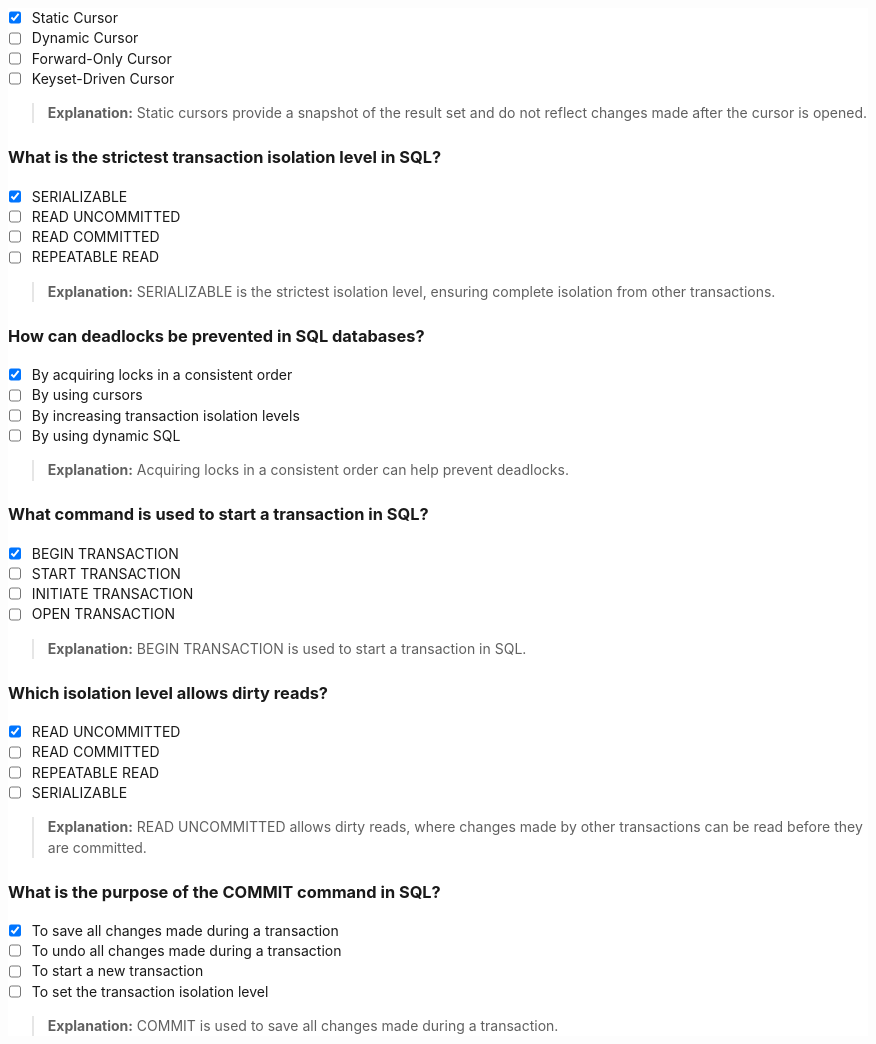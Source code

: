 - [x] Static Cursor
- [ ] Dynamic Cursor
- [ ] Forward-Only Cursor
- [ ] Keyset-Driven Cursor

> **Explanation:** Static cursors provide a snapshot of the result set and do not reflect changes made after the cursor is opened.

### What is the strictest transaction isolation level in SQL?

- [x] SERIALIZABLE
- [ ] READ UNCOMMITTED
- [ ] READ COMMITTED
- [ ] REPEATABLE READ

> **Explanation:** SERIALIZABLE is the strictest isolation level, ensuring complete isolation from other transactions.

### How can deadlocks be prevented in SQL databases?

- [x] By acquiring locks in a consistent order
- [ ] By using cursors
- [ ] By increasing transaction isolation levels
- [ ] By using dynamic SQL

> **Explanation:** Acquiring locks in a consistent order can help prevent deadlocks.

### What command is used to start a transaction in SQL?

- [x] BEGIN TRANSACTION
- [ ] START TRANSACTION
- [ ] INITIATE TRANSACTION
- [ ] OPEN TRANSACTION

> **Explanation:** BEGIN TRANSACTION is used to start a transaction in SQL.

### Which isolation level allows dirty reads?

- [x] READ UNCOMMITTED
- [ ] READ COMMITTED
- [ ] REPEATABLE READ
- [ ] SERIALIZABLE

> **Explanation:** READ UNCOMMITTED allows dirty reads, where changes made by other transactions can be read before they are committed.

### What is the purpose of the COMMIT command in SQL?

- [x] To save all changes made during a transaction
- [ ] To undo all changes made during a transaction
- [ ] To start a new transaction
- [ ] To set the transaction isolation level

> **Explanation:** COMMIT is used to save all changes made during a transaction.
